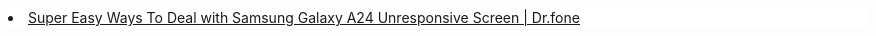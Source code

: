 <li><a href="https://howto.techidaily.com/super-easy-ways-to-deal-with-samsung-galaxy-a24-unresponsive-screen-drfone-by-drfone-fix-android-problems-fix-android-problems/"><u>Super Easy Ways To Deal with Samsung Galaxy A24 Unresponsive Screen | Dr.fone</u></a></li>
</ul></div>

